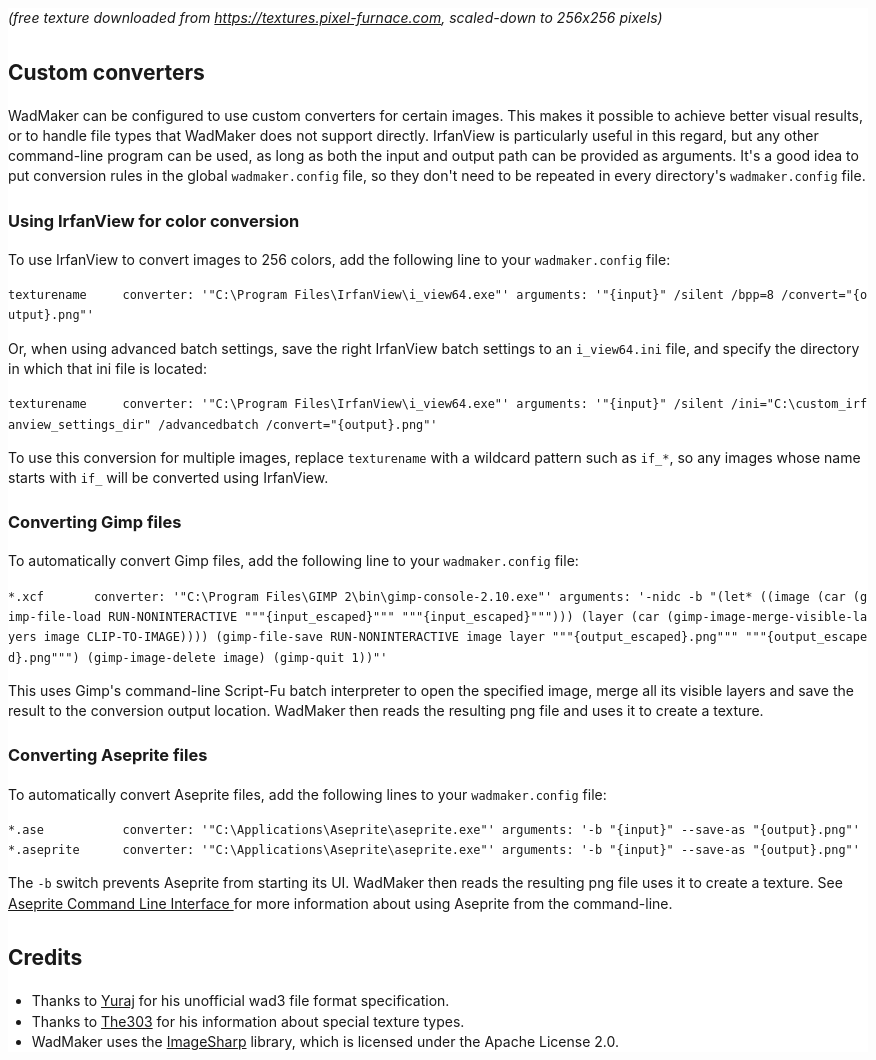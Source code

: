 *(free texture downloaded from https://textures.pixel-furnace.com, scaled-down to 256x256 pixels)*

## Custom converters

WadMaker can be configured to use custom converters for certain images. This makes it possible to achieve better visual results, or to handle file types that WadMaker does not support directly. IrfanView is particularly useful in this regard, but any other command-line program can be used, as long as both the input and output path can be provided as arguments. It's a good idea to put conversion rules in the global `wadmaker.config` file, so they don't need to be repeated in every directory's `wadmaker.config` file.

### Using IrfanView for color conversion

To use IrfanView to convert images to 256 colors, add the following line to your `wadmaker.config` file:

    texturename     converter: '"C:\Program Files\IrfanView\i_view64.exe"' arguments: '"{input}" /silent /bpp=8 /convert="{output}.png"'

Or, when using advanced batch settings, save the right IrfanView batch settings to an `i_view64.ini` file, and specify the directory in which that ini file is located:

    texturename     converter: '"C:\Program Files\IrfanView\i_view64.exe"' arguments: '"{input}" /silent /ini="C:\custom_irfanview_settings_dir" /advancedbatch /convert="{output}.png"'

To use this conversion for multiple images, replace `texturename` with a wildcard pattern such as `if_*`, so any images whose name starts with `if_` will be converted using IrfanView.

### Converting Gimp files

To automatically convert Gimp files, add the following line to your `wadmaker.config` file:

    *.xcf       converter: '"C:\Program Files\GIMP 2\bin\gimp-console-2.10.exe"' arguments: '-nidc -b "(let* ((image (car (gimp-file-load RUN-NONINTERACTIVE """{input_escaped}""" """{input_escaped}"""))) (layer (car (gimp-image-merge-visible-layers image CLIP-TO-IMAGE)))) (gimp-file-save RUN-NONINTERACTIVE image layer """{output_escaped}.png""" """{output_escaped}.png""") (gimp-image-delete image) (gimp-quit 1))"'

This uses Gimp's command-line Script-Fu batch interpreter to open the specified image, merge all its visible layers and save the result to the conversion output location. WadMaker then reads the resulting png file and uses it to create a texture.

### Converting Aseprite files

To automatically convert Aseprite files, add the following lines to your `wadmaker.config` file:

    *.ase           converter: '"C:\Applications\Aseprite\aseprite.exe"' arguments: '-b "{input}" --save-as "{output}.png"'
    *.aseprite      converter: '"C:\Applications\Aseprite\aseprite.exe"' arguments: '-b "{input}" --save-as "{output}.png"'

The `-b` switch prevents Aseprite from starting its UI. WadMaker then reads the resulting png file uses it to create a texture. See [Aseprite Command Line Interface ](https://www.aseprite.org/docs/cli/) for more information about using Aseprite from the command-line.

## Credits
- Thanks to [Yuraj](https://yuraj.ucoz.com) for his unofficial wad3 file format specification.
- Thanks to [The303](http://www.the303.org/) for his information about special texture types.
- WadMaker uses the [ImageSharp](https://github.com/SixLabors/ImageSharp) library, which is licensed under the Apache License 2.0.